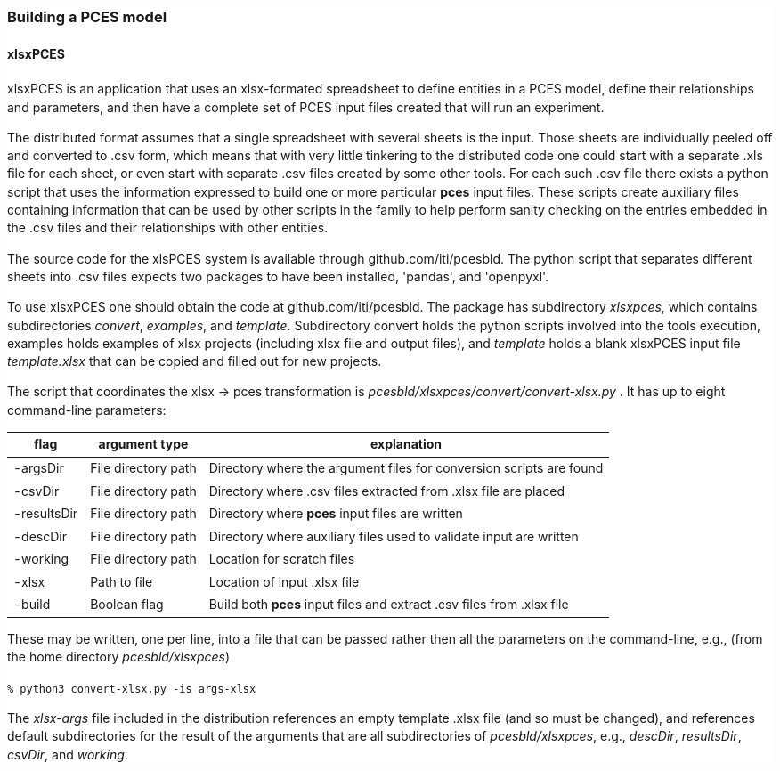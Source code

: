 ### Building a PCES model 

#### xlsxPCES

xlsxPCES is an application that uses an xlsx-formated spreadsheet to define entities in a PCES model, define their relationships and parameters, and then have a complete set of PCES input files created that will run an experiment.

The distributed format assumes that a single spreadsheet with several sheets is the input.   Those sheets are individually peeled off and converted to .csv form, which means that with very little tinkering to the distributed code one could start with a separate .xls file for each sheet, or even start with separate .csv files created by some other tools.    For each such .csv file there exists a python script that uses the information expressed to build one or more particular **pces** input files.   These scripts create auxiliary files containing information that can be used by other scripts in the family to help perform sanity checking on the entries embedded in the .csv files and their relationships with other entities.

The source code for the xlsPCES system is available through github.com/iti/pcesbld.   The python script that separates different sheets into .csv files expects two packages to have been installed, 'pandas', and 'openpyxl'.

To use xlsxPCES one should obtain the code at github.com/iti/pcesbld.  The package has subdirectory *xlsxpces*, which contains subdirectories *convert*, *examples*, and *template*.  Subdirectory convert holds the python scripts involved into the tools execution, examples holds examples of xlsx projects (including xlsx file and output files), and *template* holds a blank xlsxPCES input file *template.xlsx* that can be copied and filled out for new projects.   

The script that coordinates the xlsx -> pces transformation is *pcesbld/xlsxpces/convert/convert-xlsx.py* .   It has up to eight command-line parameters:

| flag        | argument type       | explanation                                                  |
| ----------- | ------------------- | ------------------------------------------------------------ |
| -argsDir    | File directory path | Directory where the argument files for conversion scripts are found |
| -csvDir     | File directory path | Directory where .csv files extracted from .xlsx file are placed |
| -resultsDir | File directory path | Directory where **pces** input files are written             |
| -descDir    | File directory path | Directory where auxiliary files used to validate input are written |
| -working    | File directory path | Location for scratch files                                   |
| -xlsx       | Path to file        | Location of input .xlsx file                                 |
| -build      | Boolean flag        | Build both **pces** input files and extract .csv files from .xlsx file |

These may be written, one per line, into a file that can be passed rather then all the parameters on the command-line, e.g., (from the home directory *pcesbld/xlsxpces*)

```
% python3 convert-xlsx.py -is args-xlsx
```

The *xlsx-args* file included in the distribution references an empty template .xlsx file (and so must be changed), and references default subdirectories for the result of the arguments that are all subdirectories of  *pcesbld/xlsxpces*, e.g., *descDir*, *resultsDir*, *csvDir*, and *working*.
